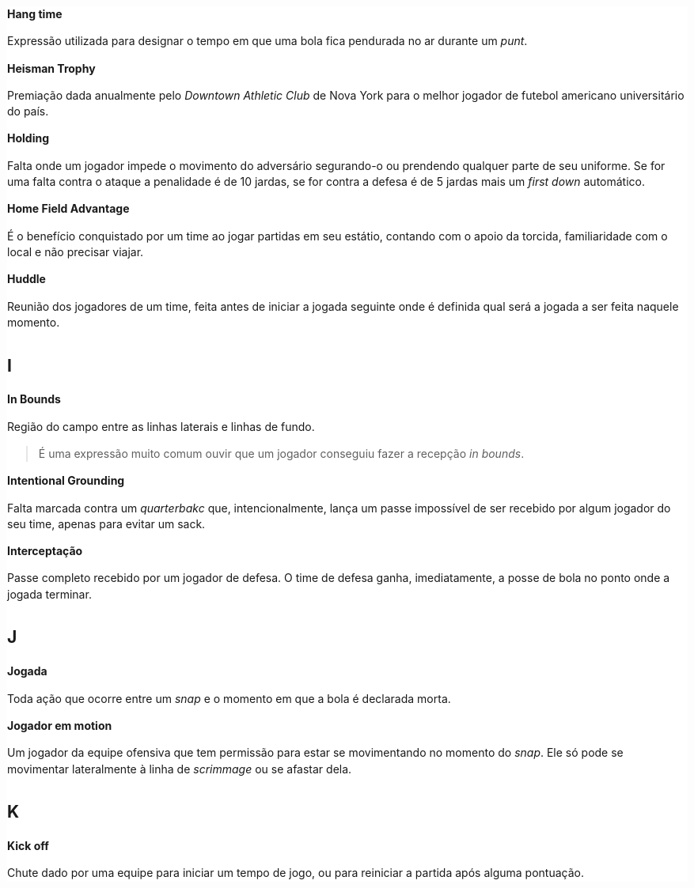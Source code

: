 **Hang time**

Expressão utilizada para designar o tempo em que uma bola fica pendurada no ar durante um _punt_.

**Heisman Trophy**

Premiação dada anualmente pelo _Downtown Athletic Club_ de Nova York para o melhor jogador de futebol americano universitário do país.

**Holding**

Falta onde um jogador impede o movimento do adversário segurando-o ou prendendo qualquer parte de seu uniforme. Se for uma falta contra o ataque a penalidade é de 10 jardas, se for contra a defesa é de 5 jardas mais um _first down_ automático.

**Home Field Advantage**

É o benefício conquistado por um time ao jogar partidas em seu estátio, contando com o apoio da torcida, familiaridade com o local e não precisar viajar.

**Huddle**

Reunião dos jogadores de um time, feita antes de iniciar a jogada seguinte onde é definida qual será a jogada a ser feita naquele momento.

## I

**In Bounds**

Região do campo entre as linhas laterais e linhas de fundo. 
	
> É uma expressão muito comum ouvir que um jogador conseguiu fazer a recepção _in bounds_.

**Intentional Grounding**

Falta marcada contra um _quarterbakc_ que, intencionalmente, lança um passe impossível de ser recebido por algum jogador do seu time, apenas para evitar um sack. 

**Interceptação**

Passe completo recebido por um jogador de defesa. O time de defesa ganha, imediatamente, a posse de bola no ponto onde a jogada terminar.

## J

**Jogada**

Toda ação que ocorre entre um _snap_ e o momento em que a bola é declarada morta.

**Jogador em motion**

Um jogador da equipe ofensiva que tem permissão para estar se movimentando no momento do _snap_. Ele só pode se movimentar lateralmente à linha de _scrimmage_ ou se afastar dela.

## K

**Kick off**

Chute dado por uma equipe para iniciar um tempo de jogo, ou para reiniciar a partida após alguma pontuação.
